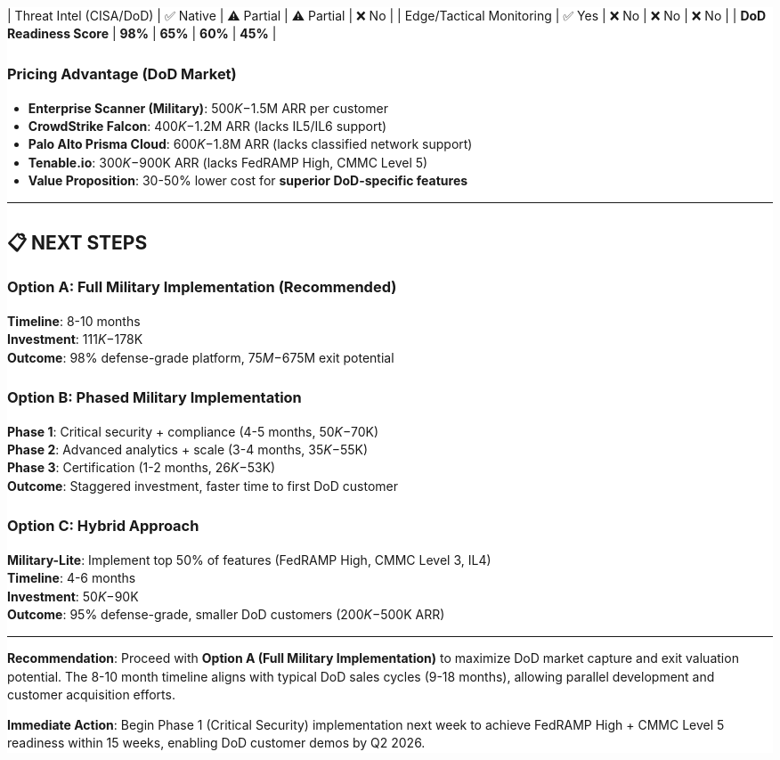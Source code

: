 | Threat Intel (CISA/DoD) | ✅ Native | ⚠️ Partial | ⚠️ Partial | ❌ No |
| Edge/Tactical Monitoring | ✅ Yes | ❌ No | ❌ No | ❌ No |
| **DoD Readiness Score** | **98%** | **65%** | **60%** | **45%** |

### Pricing Advantage (DoD Market)
- **Enterprise Scanner (Military)**: $500K-$1.5M ARR per customer
- **CrowdStrike Falcon**: $400K-$1.2M ARR (lacks IL5/IL6 support)
- **Palo Alto Prisma Cloud**: $600K-$1.8M ARR (lacks classified network support)
- **Tenable.io**: $300K-$900K ARR (lacks FedRAMP High, CMMC Level 5)
- **Value Proposition**: 30-50% lower cost for **superior DoD-specific features**

---

## 📋 NEXT STEPS

### Option A: Full Military Implementation (Recommended)
**Timeline**: 8-10 months  
**Investment**: $111K-$178K  
**Outcome**: 98% defense-grade platform, $75M-$675M exit potential

### Option B: Phased Military Implementation
**Phase 1**: Critical security + compliance (4-5 months, $50K-$70K)  
**Phase 2**: Advanced analytics + scale (3-4 months, $35K-$55K)  
**Phase 3**: Certification (1-2 months, $26K-$53K)  
**Outcome**: Staggered investment, faster time to first DoD customer

### Option C: Hybrid Approach
**Military-Lite**: Implement top 50% of features (FedRAMP High, CMMC Level 3, IL4)  
**Timeline**: 4-6 months  
**Investment**: $50K-$90K  
**Outcome**: 95% defense-grade, smaller DoD customers ($200K-$500K ARR)

---

**Recommendation**: Proceed with **Option A (Full Military Implementation)** to maximize DoD market capture and exit valuation potential. The 8-10 month timeline aligns with typical DoD sales cycles (9-18 months), allowing parallel development and customer acquisition efforts.

**Immediate Action**: Begin Phase 1 (Critical Security) implementation next week to achieve FedRAMP High + CMMC Level 5 readiness within 15 weeks, enabling DoD customer demos by Q2 2026.

